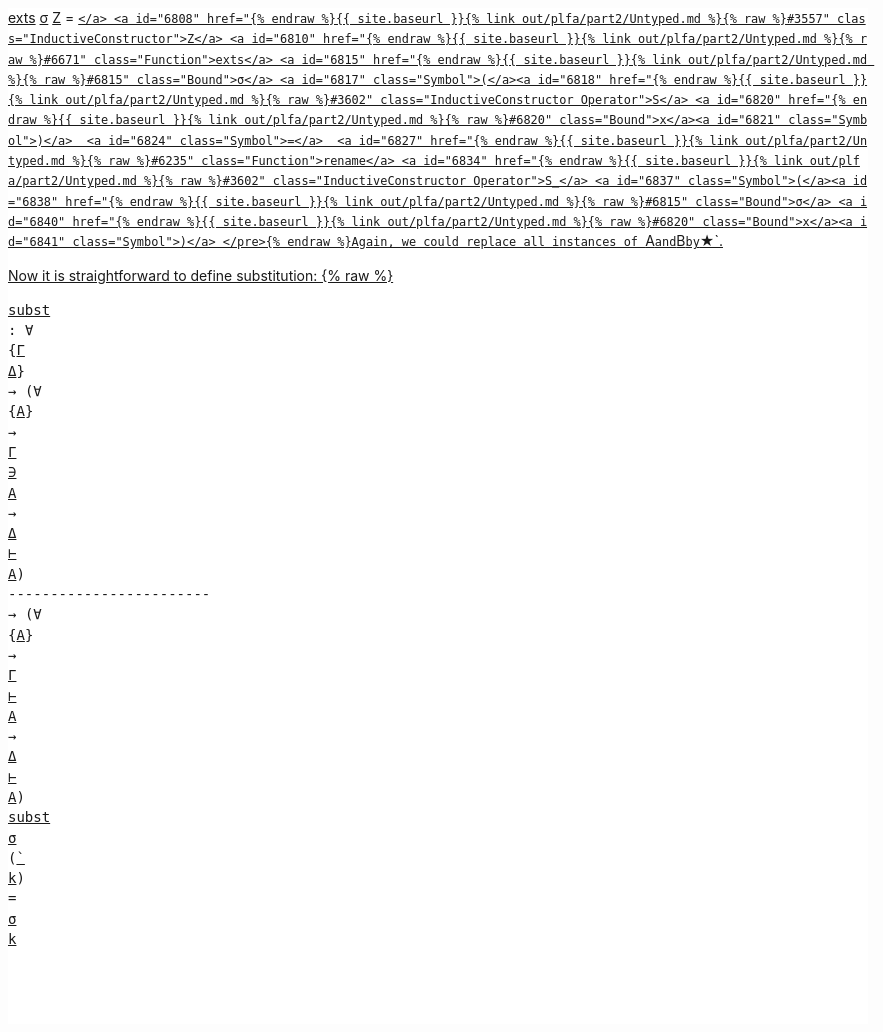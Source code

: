 <a id="6789" href="{% endraw %}{{ site.baseurl }}{% link out/plfa/part2/Untyped.md %}{% raw %}#6671" class="Function">exts</a> <a id="6794" href="{% endraw %}{{ site.baseurl }}{% link out/plfa/part2/Untyped.md %}{% raw %}#6794" class="Bound">σ</a> <a id="6796" href="{% endraw %}{{ site.baseurl }}{% link out/plfa/part2/Untyped.md %}{% raw %}#3557" class="InductiveConstructor">Z</a>      <a id="6803" class="Symbol">=</a>  <a id="6806" href="{% endraw %}{{ site.baseurl }}{% link out/plfa/part2/Untyped.md %}{% raw %}#4330" class="InductiveConstructor Operator">`</a> <a id="6808" href="{% endraw %}{{ site.baseurl }}{% link out/plfa/part2/Untyped.md %}{% raw %}#3557" class="InductiveConstructor">Z</a>
<a id="6810" href="{% endraw %}{{ site.baseurl }}{% link out/plfa/part2/Untyped.md %}{% raw %}#6671" class="Function">exts</a> <a id="6815" href="{% endraw %}{{ site.baseurl }}{% link out/plfa/part2/Untyped.md %}{% raw %}#6815" class="Bound">σ</a> <a id="6817" class="Symbol">(</a><a id="6818" href="{% endraw %}{{ site.baseurl }}{% link out/plfa/part2/Untyped.md %}{% raw %}#3602" class="InductiveConstructor Operator">S</a> <a id="6820" href="{% endraw %}{{ site.baseurl }}{% link out/plfa/part2/Untyped.md %}{% raw %}#6820" class="Bound">x</a><a id="6821" class="Symbol">)</a>  <a id="6824" class="Symbol">=</a>  <a id="6827" href="{% endraw %}{{ site.baseurl }}{% link out/plfa/part2/Untyped.md %}{% raw %}#6235" class="Function">rename</a> <a id="6834" href="{% endraw %}{{ site.baseurl }}{% link out/plfa/part2/Untyped.md %}{% raw %}#3602" class="InductiveConstructor Operator">S_</a> <a id="6837" class="Symbol">(</a><a id="6838" href="{% endraw %}{{ site.baseurl }}{% link out/plfa/part2/Untyped.md %}{% raw %}#6815" class="Bound">σ</a> <a id="6840" href="{% endraw %}{{ site.baseurl }}{% link out/plfa/part2/Untyped.md %}{% raw %}#6820" class="Bound">x</a><a id="6841" class="Symbol">)</a>
</pre>{% endraw %}Again, we could replace all instances of `A` and `B` by `★`.

Now it is straightforward to define substitution:
{% raw %}<pre class="Agda"><a id="subst"></a><a id="6963" href="{% endraw %}{{ site.baseurl }}{% link out/plfa/part2/Untyped.md %}{% raw %}#6963" class="Function">subst</a> <a id="6969" class="Symbol">:</a> <a id="6971" class="Symbol">∀</a> <a id="6973" class="Symbol">{</a><a id="6974" href="{% endraw %}{{ site.baseurl }}{% link out/plfa/part2/Untyped.md %}{% raw %}#6974" class="Bound">Γ</a> <a id="6976" href="{% endraw %}{{ site.baseurl }}{% link out/plfa/part2/Untyped.md %}{% raw %}#6976" class="Bound">Δ</a><a id="6977" class="Symbol">}</a>
  <a id="6981" class="Symbol">→</a> <a id="6983" class="Symbol">(∀</a> <a id="6986" class="Symbol">{</a><a id="6987" href="{% endraw %}{{ site.baseurl }}{% link out/plfa/part2/Untyped.md %}{% raw %}#6987" class="Bound">A</a><a id="6988" class="Symbol">}</a> <a id="6990" class="Symbol">→</a> <a id="6992" href="{% endraw %}{{ site.baseurl }}{% link out/plfa/part2/Untyped.md %}{% raw %}#6974" class="Bound">Γ</a> <a id="6994" href="{% endraw %}{{ site.baseurl }}{% link out/plfa/part2/Untyped.md %}{% raw %}#3521" class="Datatype Operator">∋</a> <a id="6996" href="{% endraw %}{{ site.baseurl }}{% link out/plfa/part2/Untyped.md %}{% raw %}#6987" class="Bound">A</a> <a id="6998" class="Symbol">→</a> <a id="7000" href="{% endraw %}{{ site.baseurl }}{% link out/plfa/part2/Untyped.md %}{% raw %}#6976" class="Bound">Δ</a> <a id="7002" href="{% endraw %}{{ site.baseurl }}{% link out/plfa/part2/Untyped.md %}{% raw %}#4294" class="Datatype Operator">⊢</a> <a id="7004" href="{% endraw %}{{ site.baseurl }}{% link out/plfa/part2/Untyped.md %}{% raw %}#6987" class="Bound">A</a><a id="7005" class="Symbol">)</a>
    <a id="7011" class="Comment">------------------------</a>
  <a id="7038" class="Symbol">→</a> <a id="7040" class="Symbol">(∀</a> <a id="7043" class="Symbol">{</a><a id="7044" href="{% endraw %}{{ site.baseurl }}{% link out/plfa/part2/Untyped.md %}{% raw %}#7044" class="Bound">A</a><a id="7045" class="Symbol">}</a> <a id="7047" class="Symbol">→</a> <a id="7049" href="{% endraw %}{{ site.baseurl }}{% link out/plfa/part2/Untyped.md %}{% raw %}#6974" class="Bound">Γ</a> <a id="7051" href="{% endraw %}{{ site.baseurl }}{% link out/plfa/part2/Untyped.md %}{% raw %}#4294" class="Datatype Operator">⊢</a> <a id="7053" href="{% endraw %}{{ site.baseurl }}{% link out/plfa/part2/Untyped.md %}{% raw %}#7044" class="Bound">A</a> <a id="7055" class="Symbol">→</a> <a id="7057" href="{% endraw %}{{ site.baseurl }}{% link out/plfa/part2/Untyped.md %}{% raw %}#6976" class="Bound">Δ</a> <a id="7059" href="{% endraw %}{{ site.baseurl }}{% link out/plfa/part2/Untyped.md %}{% raw %}#4294" class="Datatype Operator">⊢</a> <a id="7061" href="{% endraw %}{{ site.baseurl }}{% link out/plfa/part2/Untyped.md %}{% raw %}#7044" class="Bound">A</a><a id="7062" class="Symbol">)</a>
<a id="7064" href="{% endraw %}{{ site.baseurl }}{% link out/plfa/part2/Untyped.md %}{% raw %}#6963" class="Function">subst</a> <a id="7070" href="{% endraw %}{{ site.baseurl }}{% link out/plfa/part2/Untyped.md %}{% raw %}#7070" class="Bound">σ</a> <a id="7072" class="Symbol">(</a><a id="7073" href="{% endraw %}{{ site.baseurl }}{% link out/plfa/part2/Untyped.md %}{% raw %}#4330" class="InductiveConstructor Operator">`</a> <a id="7075" href="{% endraw %}{{ site.baseurl }}{% link out/plfa/part2/Untyped.md %}{% raw %}#7075" class="Bound">k</a><a id="7076" class="Symbol">)</a>          <a id="7087" class="Symbol">=</a>  <a id="7090" href="{% endraw %}{{ site.baseurl }}{% link out/plfa/part2/Untyped.md %}{% raw %}#7070" class="Bound">σ</a> <a id="7092" href="{% endraw %}{{ site.baseurl }}{% link out/plfa/part2/Untyped.md %}{% raw %}#7075" class="Bound">k</a>